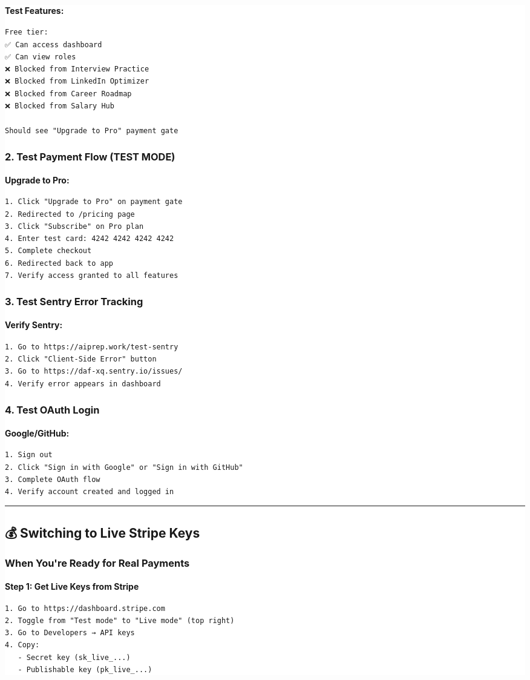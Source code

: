 **Test Features:**
```
Free tier:
✅ Can access dashboard
✅ Can view roles
❌ Blocked from Interview Practice
❌ Blocked from LinkedIn Optimizer
❌ Blocked from Career Roadmap
❌ Blocked from Salary Hub

Should see "Upgrade to Pro" payment gate
```

### 2. Test Payment Flow (TEST MODE)

**Upgrade to Pro:**
```
1. Click "Upgrade to Pro" on payment gate
2. Redirected to /pricing page
3. Click "Subscribe" on Pro plan
4. Enter test card: 4242 4242 4242 4242
5. Complete checkout
6. Redirected back to app
7. Verify access granted to all features
```

### 3. Test Sentry Error Tracking

**Verify Sentry:**
```
1. Go to https://aiprep.work/test-sentry
2. Click "Client-Side Error" button
3. Go to https://daf-xq.sentry.io/issues/
4. Verify error appears in dashboard
```

### 4. Test OAuth Login

**Google/GitHub:**
```
1. Sign out
2. Click "Sign in with Google" or "Sign in with GitHub"
3. Complete OAuth flow
4. Verify account created and logged in
```

---

## 💰 Switching to Live Stripe Keys

### When You're Ready for Real Payments

**Step 1: Get Live Keys from Stripe**
```
1. Go to https://dashboard.stripe.com
2. Toggle from "Test mode" to "Live mode" (top right)
3. Go to Developers → API keys
4. Copy:
   - Secret key (sk_live_...)
   - Publishable key (pk_live_...)
```
